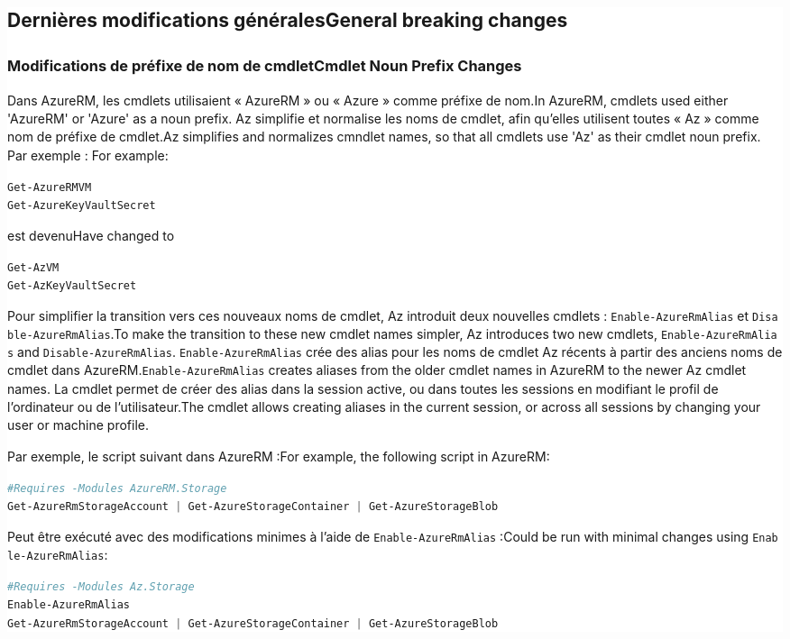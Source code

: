 ## <a name="general-breaking-changes"></a><span data-ttu-id="7d770-132">Dernières modifications générales</span><span class="sxs-lookup"><span data-stu-id="7d770-132">General breaking changes</span></span>
### <a name="cmdlet-noun-prefix-changes"></a><span data-ttu-id="7d770-133">Modifications de préfixe de nom de cmdlet</span><span class="sxs-lookup"><span data-stu-id="7d770-133">Cmdlet Noun Prefix Changes</span></span>
<span data-ttu-id="7d770-134">Dans AzureRM, les cmdlets utilisaient « AzureRM » ou « Azure » comme préfixe de nom.</span><span class="sxs-lookup"><span data-stu-id="7d770-134">In AzureRM, cmdlets used either 'AzureRM' or 'Azure' as a noun prefix.</span></span>  <span data-ttu-id="7d770-135">Az simplifie et normalise les noms de cmdlet, afin qu’elles utilisent toutes « Az » comme nom de préfixe de cmdlet.</span><span class="sxs-lookup"><span data-stu-id="7d770-135">Az simplifies and normalizes cmndlet names, so that all cmdlets use 'Az' as their cmdlet noun prefix.</span></span> <span data-ttu-id="7d770-136">Par exemple : </span><span class="sxs-lookup"><span data-stu-id="7d770-136">For example:</span></span>
```powershell
Get-AzureRMVM
Get-AzureKeyVaultSecret
```

<span data-ttu-id="7d770-137">est devenu</span><span class="sxs-lookup"><span data-stu-id="7d770-137">Have changed to</span></span>
```powershell
Get-AzVM
Get-AzKeyVaultSecret
```

<span data-ttu-id="7d770-138">Pour simplifier la transition vers ces nouveaux noms de cmdlet, Az introduit deux nouvelles cmdlets : ```Enable-AzureRmAlias``` et ```Disable-AzureRmAlias```.</span><span class="sxs-lookup"><span data-stu-id="7d770-138">To make the transition to these new cmdlet names simpler, Az introduces two new cmdlets, ```Enable-AzureRmAlias``` and ```Disable-AzureRmAlias```.</span></span>  <span data-ttu-id="7d770-139">```Enable-AzureRmAlias``` crée des alias pour les noms de cmdlet Az récents à partir des anciens noms de cmdlet dans AzureRM.</span><span class="sxs-lookup"><span data-stu-id="7d770-139">```Enable-AzureRmAlias``` creates aliases from the older cmdlet names in AzureRM to the newer Az cmdlet names.</span></span>  <span data-ttu-id="7d770-140">La cmdlet permet de créer des alias dans la session active, ou dans toutes les sessions en modifiant le profil de l’ordinateur ou de l’utilisateur.</span><span class="sxs-lookup"><span data-stu-id="7d770-140">The cmdlet allows creating aliases in the current session, or across all sessions by changing your user or machine profile.</span></span> 

<span data-ttu-id="7d770-141">Par exemple, le script suivant dans AzureRM :</span><span class="sxs-lookup"><span data-stu-id="7d770-141">For example, the following script in AzureRM:</span></span>
```powershell
#Requires -Modules AzureRM.Storage
Get-AzureRmStorageAccount | Get-AzureStorageContainer | Get-AzureStorageBlob
```

<span data-ttu-id="7d770-142">Peut être exécuté avec des modifications minimes à l’aide de ```Enable-AzureRmAlias``` :</span><span class="sxs-lookup"><span data-stu-id="7d770-142">Could be run with minimal changes using ```Enable-AzureRmAlias```:</span></span>
```powershell
#Requires -Modules Az.Storage
Enable-AzureRmAlias
Get-AzureRmStorageAccount | Get-AzureStorageContainer | Get-AzureStorageBlob
```
